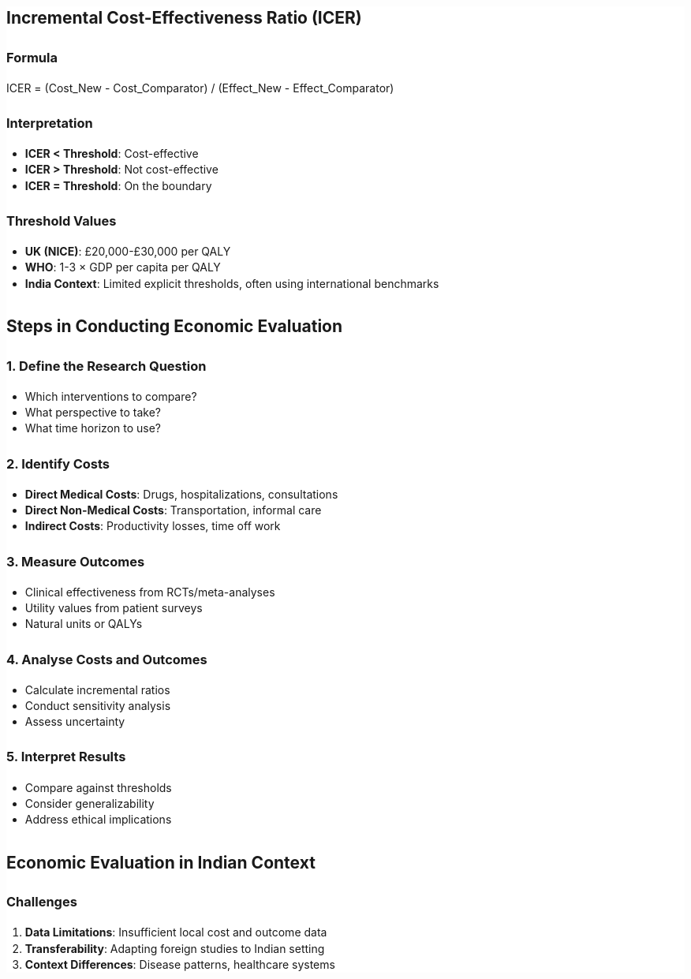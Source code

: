 ## Incremental Cost-Effectiveness Ratio (ICER)

### Formula
ICER = (Cost_New - Cost_Comparator) / (Effect_New - Effect_Comparator)

### Interpretation
- **ICER < Threshold**: Cost-effective
- **ICER > Threshold**: Not cost-effective
- **ICER = Threshold**: On the boundary

### Threshold Values
- **UK (NICE)**: £20,000-£30,000 per QALY
- **WHO**: 1-3 × GDP per capita per QALY
- **India Context**: Limited explicit thresholds, often using international benchmarks

## Steps in Conducting Economic Evaluation

### 1. Define the Research Question
- Which interventions to compare?
- What perspective to take?
- What time horizon to use?

### 2. Identify Costs
- **Direct Medical Costs**: Drugs, hospitalizations, consultations
- **Direct Non-Medical Costs**: Transportation, informal care
- **Indirect Costs**: Productivity losses, time off work

### 3. Measure Outcomes
- Clinical effectiveness from RCTs/meta-analyses
- Utility values from patient surveys
- Natural units or QALYs

### 4. Analyse Costs and Outcomes
- Calculate incremental ratios
- Conduct sensitivity analysis
- Assess uncertainty

### 5. Interpret Results
- Compare against thresholds
- Consider generalizability
- Address ethical implications

## Economic Evaluation in Indian Context

### Challenges
1. **Data Limitations**: Insufficient local cost and outcome data
2. **Transferability**: Adapting foreign studies to Indian setting
3. **Context Differences**: Disease patterns, healthcare systems
